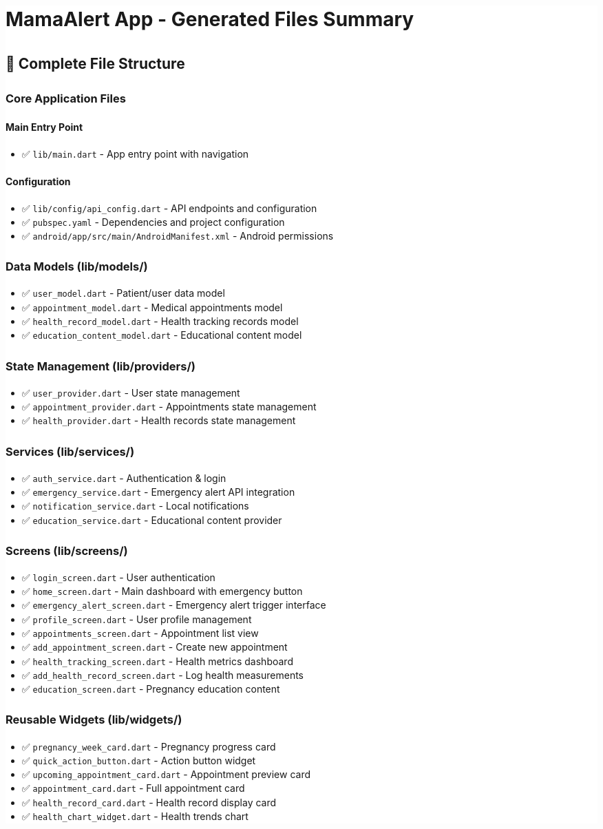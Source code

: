 # MamaAlert App - Generated Files Summary

## 📁 Complete File Structure

### Core Application Files

#### Main Entry Point
- ✅ `lib/main.dart` - App entry point with navigation

#### Configuration
- ✅ `lib/config/api_config.dart` - API endpoints and configuration
- ✅ `pubspec.yaml` - Dependencies and project configuration
- ✅ `android/app/src/main/AndroidManifest.xml` - Android permissions

### Data Models (lib/models/)
- ✅ `user_model.dart` - Patient/user data model
- ✅ `appointment_model.dart` - Medical appointments model
- ✅ `health_record_model.dart` - Health tracking records model
- ✅ `education_content_model.dart` - Educational content model

### State Management (lib/providers/)
- ✅ `user_provider.dart` - User state management
- ✅ `appointment_provider.dart` - Appointments state management
- ✅ `health_provider.dart` - Health records state management

### Services (lib/services/)
- ✅ `auth_service.dart` - Authentication & login
- ✅ `emergency_service.dart` - Emergency alert API integration
- ✅ `notification_service.dart` - Local notifications
- ✅ `education_service.dart` - Educational content provider

### Screens (lib/screens/)
- ✅ `login_screen.dart` - User authentication
- ✅ `home_screen.dart` - Main dashboard with emergency button
- ✅ `emergency_alert_screen.dart` - Emergency alert trigger interface
- ✅ `profile_screen.dart` - User profile management
- ✅ `appointments_screen.dart` - Appointment list view
- ✅ `add_appointment_screen.dart` - Create new appointment
- ✅ `health_tracking_screen.dart` - Health metrics dashboard
- ✅ `add_health_record_screen.dart` - Log health measurements
- ✅ `education_screen.dart` - Pregnancy education content

### Reusable Widgets (lib/widgets/)
- ✅ `pregnancy_week_card.dart` - Pregnancy progress card
- ✅ `quick_action_button.dart` - Action button widget
- ✅ `upcoming_appointment_card.dart` - Appointment preview card
- ✅ `appointment_card.dart` - Full appointment card
- ✅ `health_record_card.dart` - Health record display card
- ✅ `health_chart_widget.dart` - Health trends chart
